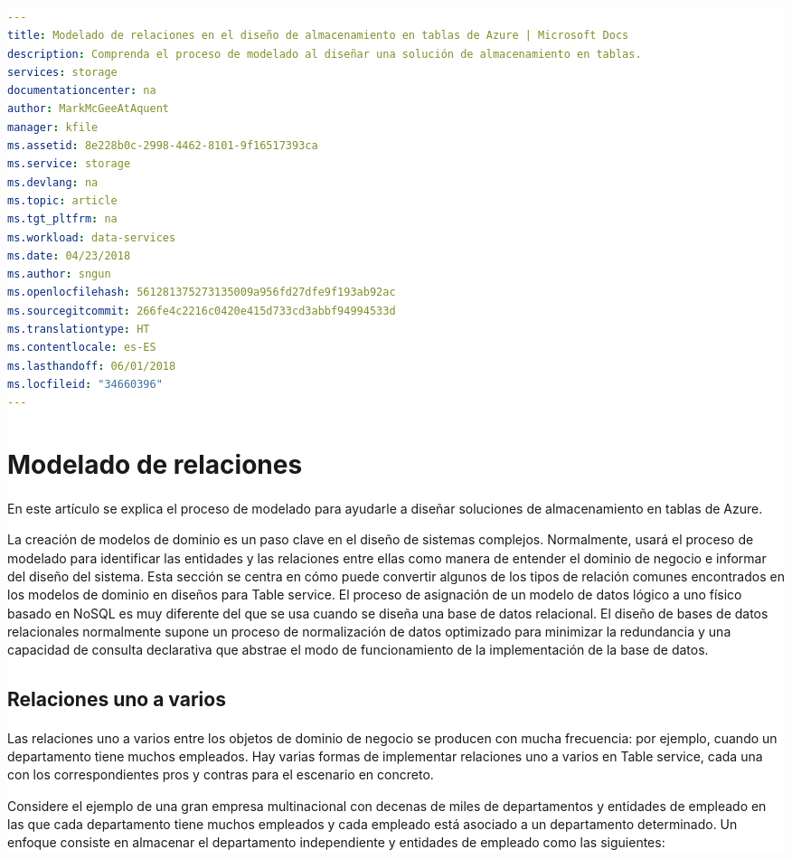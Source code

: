 ```yaml
---
title: Modelado de relaciones en el diseño de almacenamiento en tablas de Azure | Microsoft Docs
description: Comprenda el proceso de modelado al diseñar una solución de almacenamiento en tablas.
services: storage
documentationcenter: na
author: MarkMcGeeAtAquent
manager: kfile
ms.assetid: 8e228b0c-2998-4462-8101-9f16517393ca
ms.service: storage
ms.devlang: na
ms.topic: article
ms.tgt_pltfrm: na
ms.workload: data-services
ms.date: 04/23/2018
ms.author: sngun
ms.openlocfilehash: 561281375273135009a956fd27dfe9f193ab92ac
ms.sourcegitcommit: 266fe4c2216c0420e415d733cd3abbf94994533d
ms.translationtype: HT
ms.contentlocale: es-ES
ms.lasthandoff: 06/01/2018
ms.locfileid: "34660396"
---
```

# <a name="modeling-relationships"></a>Modelado de relaciones
En este artículo se explica el proceso de modelado para ayudarle a diseñar soluciones de almacenamiento en tablas de Azure.

La creación de modelos de dominio es un paso clave en el diseño de sistemas complejos. Normalmente, usará el proceso de modelado para identificar las entidades y las relaciones entre ellas como manera de entender el dominio de negocio e informar del diseño del sistema. Esta sección se centra en cómo puede convertir algunos de los tipos de relación comunes encontrados en los modelos de dominio en diseños para Table service. El proceso de asignación de un modelo de datos lógico a uno físico basado en NoSQL es muy diferente del que se usa cuando se diseña una base de datos relacional. El diseño de bases de datos relacionales normalmente supone un proceso de normalización de datos optimizado para minimizar la redundancia y una capacidad de consulta declarativa que abstrae el modo de funcionamiento de la implementación de la base de datos.  

## <a name="one-to-many-relationships"></a>Relaciones uno a varios
Las relaciones uno a varios entre los objetos de dominio de negocio se producen con mucha frecuencia: por ejemplo, cuando un departamento tiene muchos empleados. Hay varias formas de implementar relaciones uno a varios en Table service, cada una con los correspondientes pros y contras para el escenario en concreto.  

Considere el ejemplo de una gran empresa multinacional con decenas de miles de departamentos y entidades de empleado en las que cada departamento tiene muchos empleados y cada empleado está asociado a un departamento determinado. Un enfoque consiste en almacenar el departamento independiente y entidades de empleado como las siguientes:  
